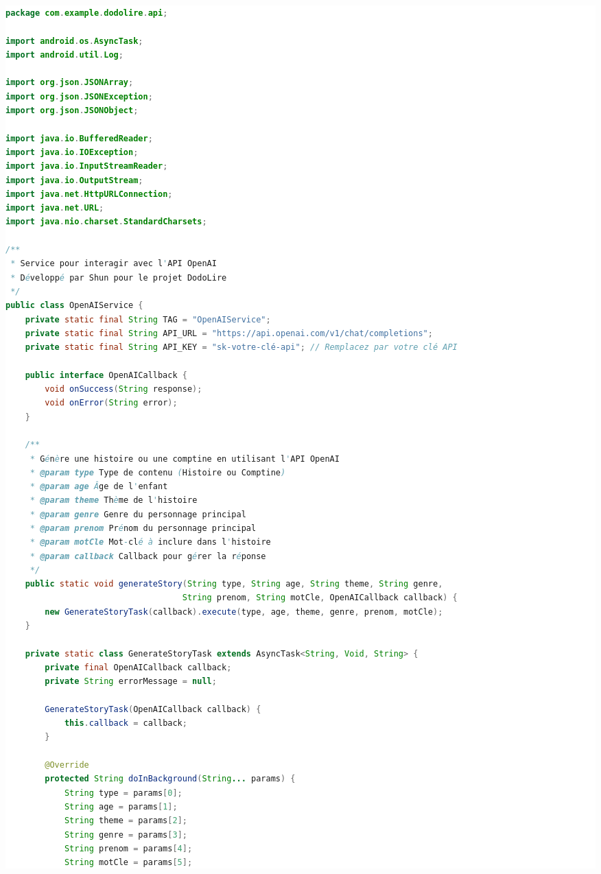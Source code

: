```java file="main/java/com/example/dodolire/api/OpenAIService.java"
package com.example.dodolire.api;

import android.os.AsyncTask;
import android.util.Log;

import org.json.JSONArray;
import org.json.JSONException;
import org.json.JSONObject;

import java.io.BufferedReader;
import java.io.IOException;
import java.io.InputStreamReader;
import java.io.OutputStream;
import java.net.HttpURLConnection;
import java.net.URL;
import java.nio.charset.StandardCharsets;

/**
 * Service pour interagir avec l'API OpenAI
 * Développé par Shun pour le projet DodoLire
 */
public class OpenAIService {
    private static final String TAG = "OpenAIService";
    private static final String API_URL = "https://api.openai.com/v1/chat/completions";
    private static final String API_KEY = "sk-votre-clé-api"; // Remplacez par votre clé API

    public interface OpenAICallback {
        void onSuccess(String response);
        void onError(String error);
    }

    /**
     * Génère une histoire ou une comptine en utilisant l'API OpenAI
     * @param type Type de contenu (Histoire ou Comptine)
     * @param age Âge de l'enfant
     * @param theme Thème de l'histoire
     * @param genre Genre du personnage principal
     * @param prenom Prénom du personnage principal
     * @param motCle Mot-clé à inclure dans l'histoire
     * @param callback Callback pour gérer la réponse
     */
    public static void generateStory(String type, String age, String theme, String genre, 
                                    String prenom, String motCle, OpenAICallback callback) {
        new GenerateStoryTask(callback).execute(type, age, theme, genre, prenom, motCle);
    }

    private static class GenerateStoryTask extends AsyncTask<String, Void, String> {
        private final OpenAICallback callback;
        private String errorMessage = null;

        GenerateStoryTask(OpenAICallback callback) {
            this.callback = callback;
        }

        @Override
        protected String doInBackground(String... params) {
            String type = params[0];
            String age = params[1];
            String theme = params[2];
            String genre = params[3];
            String prenom = params[4];
            String motCle = params[5];

```